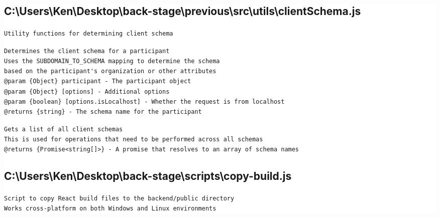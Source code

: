 ## C:\Users\Ken\Desktop\back-stage\previous\src\utils\clientSchema.js

```
Utility functions for determining client schema
```

```
Determines the client schema for a participant
Uses the SUBDOMAIN_TO_SCHEMA mapping to determine the schema
based on the participant's organization or other attributes
@param {Object} participant - The participant object
@param {Object} [options] - Additional options
@param {boolean} [options.isLocalhost] - Whether the request is from localhost
@returns {string} - The schema name for the participant
```

```
Gets a list of all client schemas
This is used for operations that need to be performed across all schemas
@returns {Promise<string[]>} - A promise that resolves to an array of schema names
```

## C:\Users\Ken\Desktop\back-stage\scripts\copy-build.js

```
Script to copy React build files to the backend/public directory
Works cross-platform on both Windows and Linux environments
```

